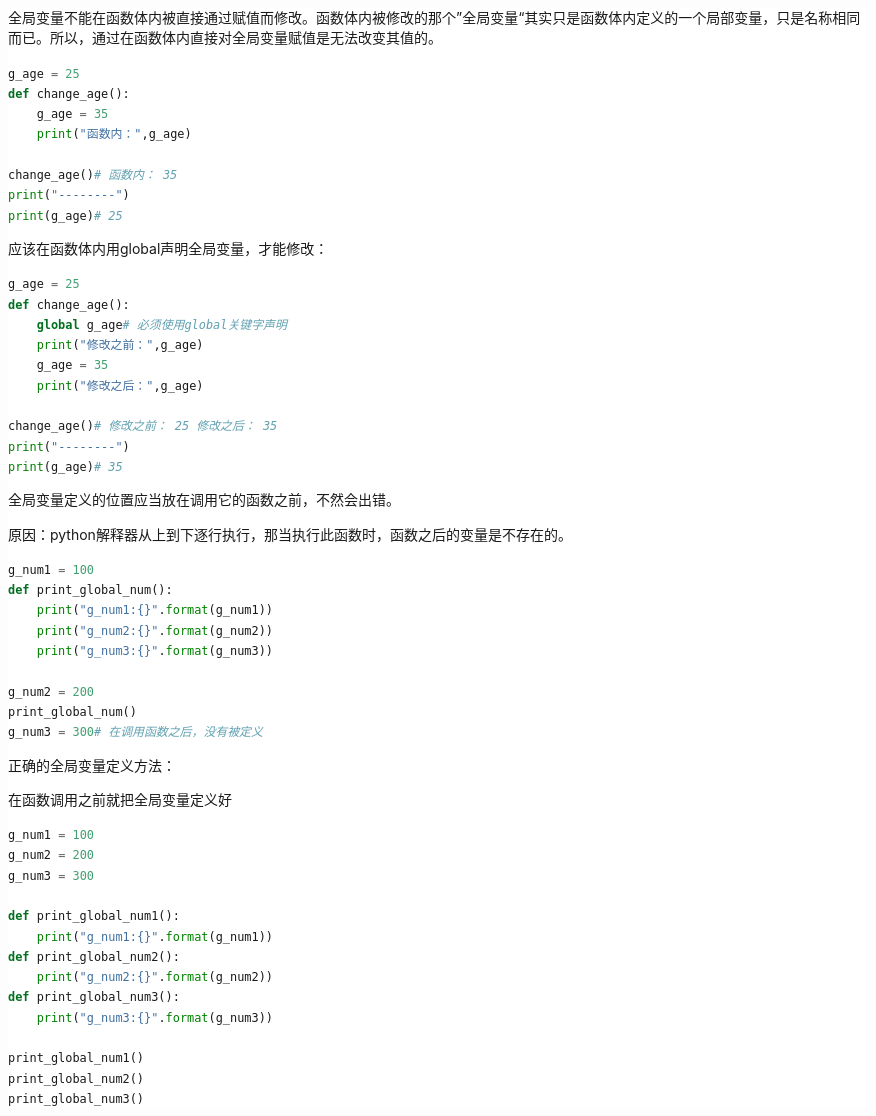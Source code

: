 全局变量不能在函数体内被直接通过赋值而修改。函数体内被修改的那个”全局变量“其实只是函数体内定义的一个局部变量，只是名称相同而已。所以，通过在函数体内直接对全局变量赋值是无法改变其值的。

```python
g_age = 25
def change_age():
    g_age = 35
    print("函数内：",g_age)

change_age()# 函数内： 35
print("--------")
print(g_age)# 25
```

应该在函数体内用global声明全局变量，才能修改：

```python
g_age = 25
def change_age():
    global g_age# 必须使用global关键字声明
    print("修改之前：",g_age)
    g_age = 35
    print("修改之后：",g_age)

change_age()# 修改之前： 25 修改之后： 35
print("--------")
print(g_age)# 35
```

全局变量定义的位置应当放在调用它的函数之前，不然会出错。

原因：python解释器从上到下逐行执行，那当执行此函数时，函数之后的变量是不存在的。

```python
g_num1 = 100
def print_global_num():
    print("g_num1:{}".format(g_num1))
    print("g_num2:{}".format(g_num2))
    print("g_num3:{}".format(g_num3))

g_num2 = 200
print_global_num()
g_num3 = 300# 在调用函数之后，没有被定义
```

正确的全局变量定义方法：

在函数调用之前就把全局变量定义好

```python
g_num1 = 100
g_num2 = 200
g_num3 = 300

def print_global_num1():
    print("g_num1:{}".format(g_num1))
def print_global_num2():
    print("g_num2:{}".format(g_num2))
def print_global_num3():
    print("g_num3:{}".format(g_num3))

print_global_num1()
print_global_num2()
print_global_num3()
```
